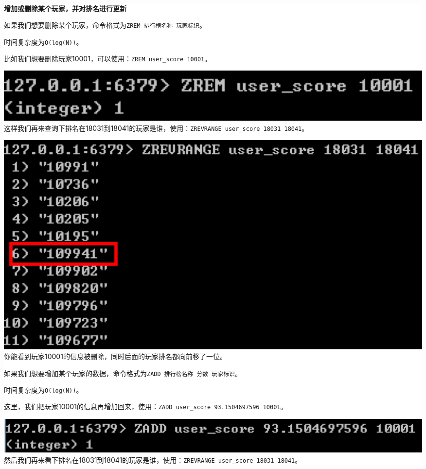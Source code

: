 **增加或删除某个玩家，并对排名进行更新**

如果我们想要删除某个玩家，命令格式为`ZREM 排行榜名称 玩家标识`。

时间复杂度为`O(log(N))`。

比如我们想要删除玩家10001，可以使用：`ZREM user_score 10001`。

![](./httpsstatic001geekbangorgresourceimagefed4fee0dc8d42ca239427fe136375bda0d4.png)  
这样我们再来查询下排名在18031到18041的玩家是谁，使用：`ZREVRANGE user_score 18031 18041`。

![](./httpsstatic001geekbangorgresourceimagec085c06a95d1ef82cd215698585a40d91b85.png)  
你能看到玩家10001的信息被删除，同时后面的玩家排名都向前移了一位。

如果我们想要增加某个玩家的数据，命令格式为`ZADD 排行榜名称 分数 玩家标识`。

时间复杂度为`O(log(N))`。

这里，我们把玩家10001的信息再增加回来，使用：`ZADD user_score 93.1504697596 10001`。

![](./httpsstatic001geekbangorgresourceimagea337a3586cd0a7819d01226e5daaf2234d37.png)  
然后我们再来看下排名在18031到18041的玩家是谁，使用：`ZREVRANGE user_score 18031 18041`。
